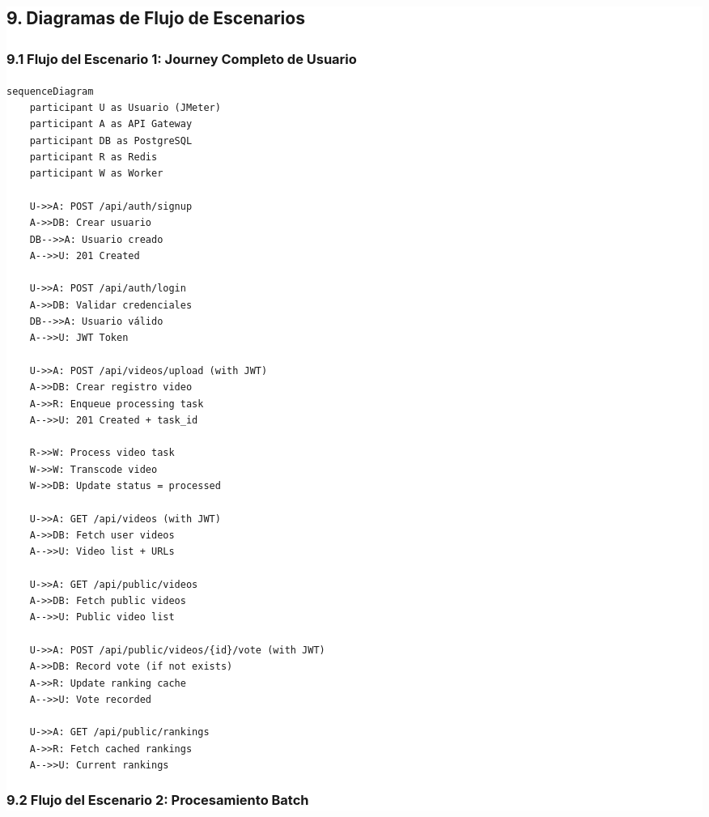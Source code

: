 
## 9. Diagramas de Flujo de Escenarios

### 9.1 Flujo del Escenario 1: Journey Completo de Usuario

```mermaid
sequenceDiagram
    participant U as Usuario (JMeter)
    participant A as API Gateway
    participant DB as PostgreSQL
    participant R as Redis
    participant W as Worker

    U->>A: POST /api/auth/signup
    A->>DB: Crear usuario
    DB-->>A: Usuario creado
    A-->>U: 201 Created

    U->>A: POST /api/auth/login
    A->>DB: Validar credenciales
    DB-->>A: Usuario válido
    A-->>U: JWT Token

    U->>A: POST /api/videos/upload (with JWT)
    A->>DB: Crear registro video
    A->>R: Enqueue processing task
    A-->>U: 201 Created + task_id

    R->>W: Process video task
    W->>W: Transcode video
    W->>DB: Update status = processed
    
    U->>A: GET /api/videos (with JWT)
    A->>DB: Fetch user videos
    A-->>U: Video list + URLs

    U->>A: GET /api/public/videos
    A->>DB: Fetch public videos
    A-->>U: Public video list

    U->>A: POST /api/public/videos/{id}/vote (with JWT)
    A->>DB: Record vote (if not exists)
    A->>R: Update ranking cache
    A-->>U: Vote recorded

    U->>A: GET /api/public/rankings
    A->>R: Fetch cached rankings
    A-->>U: Current rankings
```

### 9.2 Flujo del Escenario 2: Procesamiento Batch
